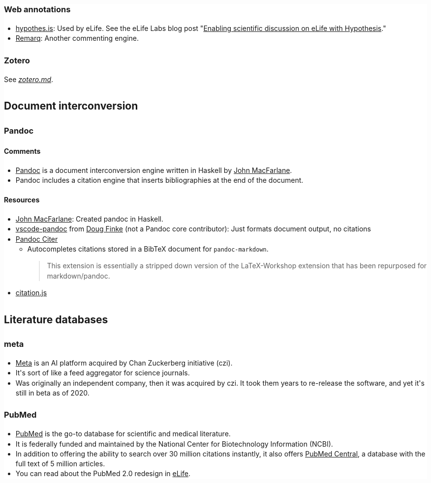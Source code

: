 ### Web annotations

- [hypothes.is](https://web.hypothes.is/): Used by eLife. See the eLife Labs blog post "[Enabling scientific discussion on eLife with Hypothesis](https://elifesciences.org/labs/3f85f8c2/enabling-scientific-discussion-on-elife-with-hypothesis)."
- [Remarq](https://www.redlink.com/remarq-2/): Another commenting engine.

### Zotero

See _[zotero.md](./zotero.md)_.

## Document interconversion

### Pandoc

#### Comments

- [Pandoc](https://pandoc.org/) is a document interconversion engine written in Haskell by [John MacFarlane](https://johnmacfarlane.net).
- Pandoc includes a citation engine that inserts bibliographies at the end of the document.

#### Resources

- [John MacFarlane](https://johnmacfarlane.net): Created pandoc in Haskell.
- [vscode-pandoc](https://marketplace.visualstudio.com/items?itemName=DougFinke.vscode-pandoc) from [Doug Finke](https://github.com/dfinke) (not a Pandoc core contributor): Just formats document output, no citations
- [Pandoc Citer](https://marketplace.visualstudio.com/items?itemName=notZaki.pandocciter)
  - Autocompletes citations stored in a BibTeX document for `pandoc-markdown`.
    > This extension is essentially a stripped down version of the LaTeX-Workshop extension that has been repurposed for markdown/pandoc.
- [citation.js](https://citation.js.org/)

## Literature databases

### meta

- [Meta](https://www.meta.org/) is an AI platform acquired by Chan Zuckerberg initiative (czi).
- It's sort of like a feed aggregator for science journals.
- Was originally an independent company, then it was acquired by czi. It took them years to re-release the software, and yet it's still in beta as of 2020.

### PubMed

- [PubMed](https://pubmed.ncbi.nlm.nih.gov/) is the go-to database for scientific and medical literature.
- It is federally funded and maintained by the National Center for Biotechnology Information (NCBI).
- In addition to offering the ability to search over 30 million citations instantly, it also offers [PubMed Central](https://www.ncbi.nlm.nih.gov/pmc/about/intro/), a database with the full text of 5 million articles.
- You can read about the PubMed 2.0 redesign in [eLife](https://elifesciences.org/articles/28801).
